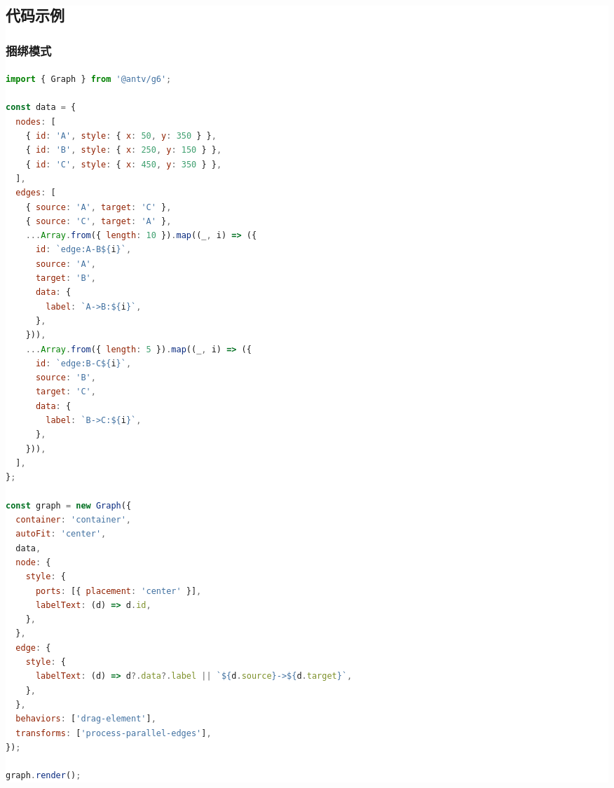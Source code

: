 ## 代码示例

### 捆绑模式

```js | ob { inject: true }
import { Graph } from '@antv/g6';

const data = {
  nodes: [
    { id: 'A', style: { x: 50, y: 350 } },
    { id: 'B', style: { x: 250, y: 150 } },
    { id: 'C', style: { x: 450, y: 350 } },
  ],
  edges: [
    { source: 'A', target: 'C' },
    { source: 'C', target: 'A' },
    ...Array.from({ length: 10 }).map((_, i) => ({
      id: `edge:A-B${i}`,
      source: 'A',
      target: 'B',
      data: {
        label: `A->B:${i}`,
      },
    })),
    ...Array.from({ length: 5 }).map((_, i) => ({
      id: `edge:B-C${i}`,
      source: 'B',
      target: 'C',
      data: {
        label: `B->C:${i}`,
      },
    })),
  ],
};

const graph = new Graph({
  container: 'container',
  autoFit: 'center',
  data,
  node: {
    style: {
      ports: [{ placement: 'center' }],
      labelText: (d) => d.id,
    },
  },
  edge: {
    style: {
      labelText: (d) => d?.data?.label || `${d.source}->${d.target}`,
    },
  },
  behaviors: ['drag-element'],
  transforms: ['process-parallel-edges'],
});

graph.render();
```

